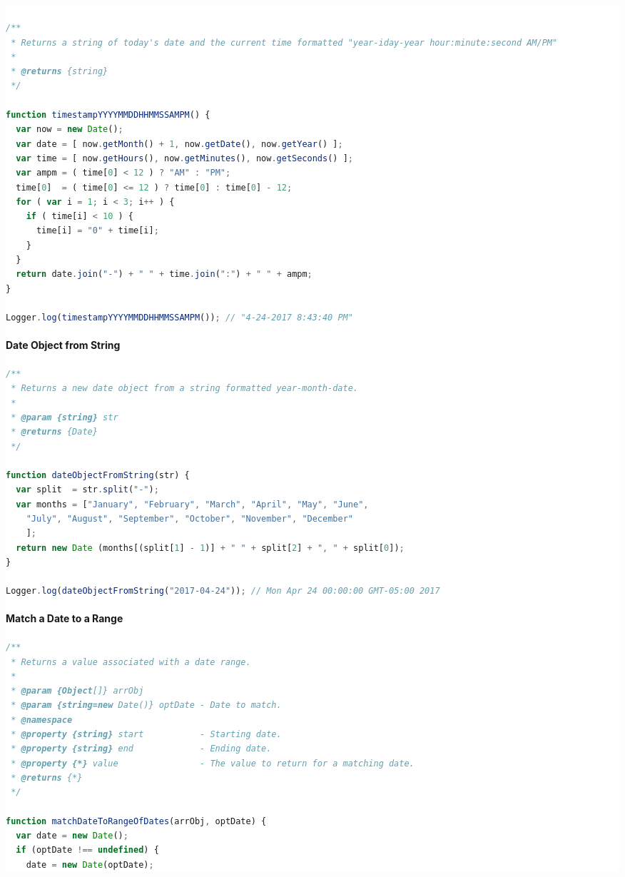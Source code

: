 ```javascript

/**
 * Returns a string of today's date and the current time formatted "year-iday-year hour:minute:second AM/PM"
 *
 * @returns {string}
 */

function timestampYYYYMMDDHHMMSSAMPM() {
  var now = new Date();
  var date = [ now.getMonth() + 1, now.getDate(), now.getYear() ];
  var time = [ now.getHours(), now.getMinutes(), now.getSeconds() ];
  var ampm = ( time[0] < 12 ) ? "AM" : "PM";
  time[0]  = ( time[0] <= 12 ) ? time[0] : time[0] - 12;
  for ( var i = 1; i < 3; i++ ) {
    if ( time[i] < 10 ) {
      time[i] = "0" + time[i];
    }
  }
  return date.join("-") + " " + time.join(":") + " " + ampm;
}

Logger.log(timestampYYYYMMDDHHMMSSAMPM()); // "4-24-2017 8:43:40 PM"
```

#### Date Object from String ####

```javascript
/**
 * Returns a new date object from a string formatted year-month-date. 
 *
 * @param {string} str
 * @returns {Date}
 */

function dateObjectFromString(str) {
  var split  = str.split("-");
  var months = ["January", "February", "March", "April", "May", "June",
    "July", "August", "September", "October", "November", "December"
    ];
  return new Date (months[(split[1] - 1)] + " " + split[2] + ", " + split[0]);
}

Logger.log(dateObjectFromString("2017-04-24")); // Mon Apr 24 00:00:00 GMT-05:00 2017
```

#### Match a Date to a Range ####

```javascript
/**
 * Returns a value associated with a date range.
 *
 * @param {Object[]} arrObj
 * @param {string=new Date()} optDate - Date to match.
 * @namespace
 * @property {string} start           - Starting date.
 * @property {string} end             - Ending date.
 * @property {*} value                - The value to return for a matching date.
 * @returns {*}
 */

function matchDateToRangeOfDates(arrObj, optDate) {
  var date = new Date();
  if (optDate !== undefined) {
    date = new Date(optDate);
```